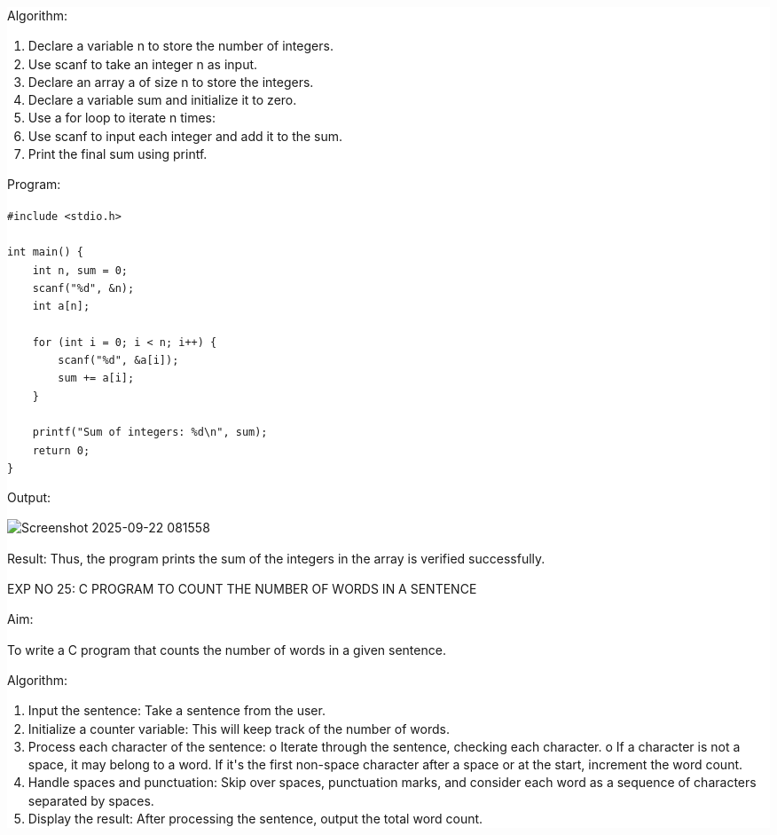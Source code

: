 Algorithm:
1.	Declare a variable n to store the number of integers.
2.	Use scanf to take an integer n as input.
3.	Declare an array a of size n to store the integers.
4.	Declare a variable sum and initialize it to zero.
5.	Use a for loop to iterate n times:
6.	Use scanf to input each integer and add it to the sum.
7.	Print the final sum using printf.



Program:
```
#include <stdio.h>

int main() {
    int n, sum = 0;
    scanf("%d", &n);
    int a[n];

    for (int i = 0; i < n; i++) {
        scanf("%d", &a[i]);
        sum += a[i];
    }

    printf("Sum of integers: %d\n", sum);
    return 0;
}
```

Output:

<img width="339" height="93" alt="Screenshot 2025-09-22 081558" src="https://github.com/user-attachments/assets/4f0b8877-8fc1-4688-a28d-74d7d82e7987" />

 


Result:
Thus, the program prints the sum of the integers in the array is verified successfully.


 
EXP NO 25: C PROGRAM TO COUNT THE NUMBER OF WORDS IN A      SENTENCE



Aim:

To write a C program that counts the number of words in a given sentence.

Algorithm:

1.	Input the sentence: Take a sentence from the user.
2.	Initialize a counter variable: This will keep track of the number of words.
3.	Process each character of the sentence:
o	Iterate through the sentence, checking each character.
o	If a character is not a space, it may belong to a word. If it's the first non-space character after a space or at the start, increment the word count.
4.	Handle spaces and punctuation: Skip over spaces, punctuation marks, and consider each word as a sequence of characters separated by spaces.
5.	Display the result: After processing the sentence, output the total word count.
